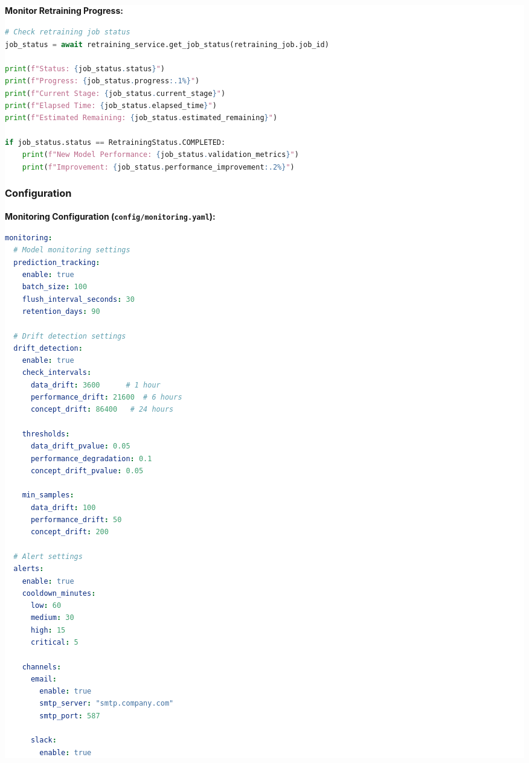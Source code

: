 **Monitor Retraining Progress:**

```python
# Check retraining job status
job_status = await retraining_service.get_job_status(retraining_job.job_id)

print(f"Status: {job_status.status}")
print(f"Progress: {job_status.progress:.1%}")
print(f"Current Stage: {job_status.current_stage}")
print(f"Elapsed Time: {job_status.elapsed_time}")
print(f"Estimated Remaining: {job_status.estimated_remaining}")

if job_status.status == RetrainingStatus.COMPLETED:
    print(f"New Model Performance: {job_status.validation_metrics}")
    print(f"Improvement: {job_status.performance_improvement:.2%}")
```

### Configuration

**Monitoring Configuration (`config/monitoring.yaml`):**

```yaml
monitoring:
  # Model monitoring settings
  prediction_tracking:
    enable: true
    batch_size: 100
    flush_interval_seconds: 30
    retention_days: 90
  
  # Drift detection settings
  drift_detection:
    enable: true
    check_intervals:
      data_drift: 3600      # 1 hour
      performance_drift: 21600  # 6 hours
      concept_drift: 86400   # 24 hours
    
    thresholds:
      data_drift_pvalue: 0.05
      performance_degradation: 0.1
      concept_drift_pvalue: 0.05
    
    min_samples:
      data_drift: 100
      performance_drift: 50
      concept_drift: 200
  
  # Alert settings
  alerts:
    enable: true
    cooldown_minutes:
      low: 60
      medium: 30
      high: 15
      critical: 5
    
    channels:
      email:
        enable: true
        smtp_server: "smtp.company.com"
        smtp_port: 587
      
      slack:
        enable: true
```